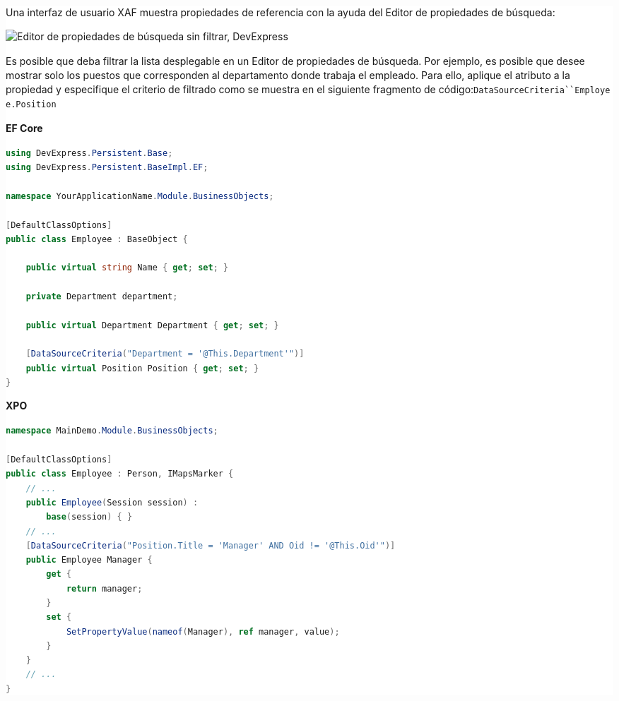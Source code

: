Una interfaz de usuario XAF muestra propiedades de referencia con la ayuda del Editor de propiedades de búsqueda:

![Editor de propiedades de búsqueda sin filtrar, DevExpress](https://docs.devexpress.com/eXpressAppFramework/images/current-object-parameter-lookup-property-editor-unfiltered-devexpress.png)

Es posible que deba filtrar la lista desplegable en un Editor de propiedades de búsqueda. Por ejemplo, es posible que desee mostrar solo los puestos que corresponden al departamento donde trabaja el empleado. Para ello, aplique el atributo a la propiedad y especifique el criterio de filtrado como se muestra en el siguiente fragmento de código:`DataSourceCriteria``Employee.Position`

**EF Core**

```csharp
using DevExpress.Persistent.Base;
using DevExpress.Persistent.BaseImpl.EF;

namespace YourApplicationName.Module.BusinessObjects;

[DefaultClassOptions]
public class Employee : BaseObject {

    public virtual string Name { get; set; }

    private Department department;

    public virtual Department Department { get; set; }

    [DataSourceCriteria("Department = '@This.Department'")]
    public virtual Position Position { get; set; }
}

```

**XPO**



```csharp
namespace MainDemo.Module.BusinessObjects;

[DefaultClassOptions]
public class Employee : Person, IMapsMarker {
    // ...
    public Employee(Session session) :
        base(session) { }
    // ...
    [DataSourceCriteria("Position.Title = 'Manager' AND Oid != '@This.Oid'")]
    public Employee Manager {
        get {
            return manager;
        }
        set {
            SetPropertyValue(nameof(Manager), ref manager, value);
        }
    }
    // ...
}
```
